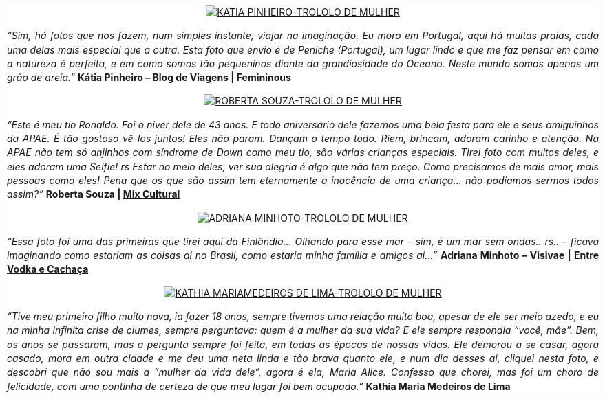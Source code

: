 <p align="center">
  <a href="http://www.trololodemulher.com.br/blog/wp-content/uploads/2014/10/KATIA-PINHEIRO-TROLOLO-DE-MULHER.jpg"><img class="alignnone size-full wp-image-10498" src="http://www.trololodemulher.com.br/blog/wp-content/uploads/2014/10/KATIA-PINHEIRO-TROLOLO-DE-MULHER.jpg" alt="KATIA PINHEIRO-TROLOLO DE MULHER" width="800" height="600" /></a>
</p>

<p align="justify">
  <em>“Sim, há fotos que nos fazem, num simples instante, viajar na imaginação. Eu moro em Portugal, aqui há muitas praias, cada uma delas mais especial que a outra. Esta foto que envio é de Peniche (Portugal), um lugar lindo e que me faz pensar em como a natureza é perfeita, e em como somos tão pequeninos diante da grandiosidade do Oceano. Neste mundo somos apenas um grão de areia.”</em> <strong>Kátia Pinheiro – </strong><a href="http://www.bigviagem.com/" target="_blank"><strong>Blog de Viagens</strong></a><strong> | </strong><a href="http://femininous.com/" target="_blank"><strong>Femininous</strong></a>
</p>

<p align="center">
  <a href="http://www.trololodemulher.com.br/blog/wp-content/uploads/2014/10/ROBERTA-SOUZA-TROLOLO-DE-MULHER.jpg"><img class="alignnone size-full wp-image-10501" src="http://www.trololodemulher.com.br/blog/wp-content/uploads/2014/10/ROBERTA-SOUZA-TROLOLO-DE-MULHER.jpg" alt="ROBERTA SOUZA-TROLOLO DE MULHER" width="800" height="600" /></a>
</p>

<p align="justify">
  <em>“Este é meu tio Ronaldo. Foi o niver dele de 43 anos. E todo aniversário dele fazemos uma bela festa para ele e seus amiguinhos da APAE. É tão gostoso vê-los juntos! Eles não param. Dançam o tempo todo. Riem, brincam, adoram carinho e atenção. Na APAE não tem só anjinhos com síndrome de Down como meu tio, são várias crianças especiais. Tirei foto com muitos deles, e eles adoram uma Selfie! rs Estar no meio deles, ver sua alegria é algo que não tem preço. Como precisamos de mais amor, mais pessoas como eles! Pena que os que são assim tem eternamente a inocência de uma criança&#8230; não podíamos sermos todos assim?” </em><strong>Roberta Souza | </strong><a href="http://mixculturainformacaoearte.com/" target="_blank"><strong>Mix Cultural</strong></a>
</p>

<p align="center">
  <a href="http://www.trololodemulher.com.br/blog/wp-content/uploads/2014/10/ADRIANA-MINHOTO-TROLOLO-DE-MULHER.jpg"><img class="alignnone size-full wp-image-10495" src="http://www.trololodemulher.com.br/blog/wp-content/uploads/2014/10/ADRIANA-MINHOTO-TROLOLO-DE-MULHER.jpg" alt="ADRIANA MINHOTO-TROLOLO DE MULHER" width="800" height="450" /></a>
</p>

<p align="justify">
  <em>“Essa foto foi uma das primeiras que tirei aqui da Finlândia&#8230; Olhando para esse mar &#8211; sim, é um mar sem ondas.. rs.. &#8211; ficava imaginando como estariam as coisas ai no Brasil, como estaria minha família e amigos ai…”</em> <strong>Adriana Minhoto – </strong><a href="http://www.visivae.com.br/" target="_blank"><strong>Visivae</strong></a><strong> | </strong><a href="http://entrevodkaecachaca.blogspot.fi/" target="_blank"><strong>Entre Vodka e Cachaça</strong></a>
</p>

<p align="center">
  <a href="http://www.trololodemulher.com.br/blog/wp-content/uploads/2014/10/KATHIA-MARIAMEDEIROS-DE-LIMA-TROLOLO-DE-MULHER.jpg"><img class="alignnone size-full wp-image-10497" src="http://www.trololodemulher.com.br/blog/wp-content/uploads/2014/10/KATHIA-MARIAMEDEIROS-DE-LIMA-TROLOLO-DE-MULHER.jpg" alt="KATHIA MARIAMEDEIROS DE LIMA-TROLOLO DE MULHER" width="640" height="640" /></a>
</p>

<p align="justify">
  <em>“Tive meu primeiro filho muito nova, ia fazer 18 anos, sempre tivemos uma relação muito boa, apesar de ele ser meio azedo, e eu na minha infinita crise de ciumes, sempre perguntava: quem é a mulher da sua vida? E ele sempre respondia “você, mãe”. Bem, os anos se passaram, mas a pergunta sempre foi feita, em todas as épocas de nossas vidas. Ele demorou a se casar, agora casado, mora em outra cidade e me deu uma neta linda e tão brava quanto ele, e num dia desses ai, cliquei nesta foto, e descobri que não sou mais a &#8221;mulher da vida dele&#8221;, agora é ela, Maria Alice. Confesso que chorei, mas foi um choro de felicidade, com uma pontinha de certeza de que meu lugar foi bem ocupado.”</em> <strong>Kathia Maria Medeiros de Lima</strong>
</p>

